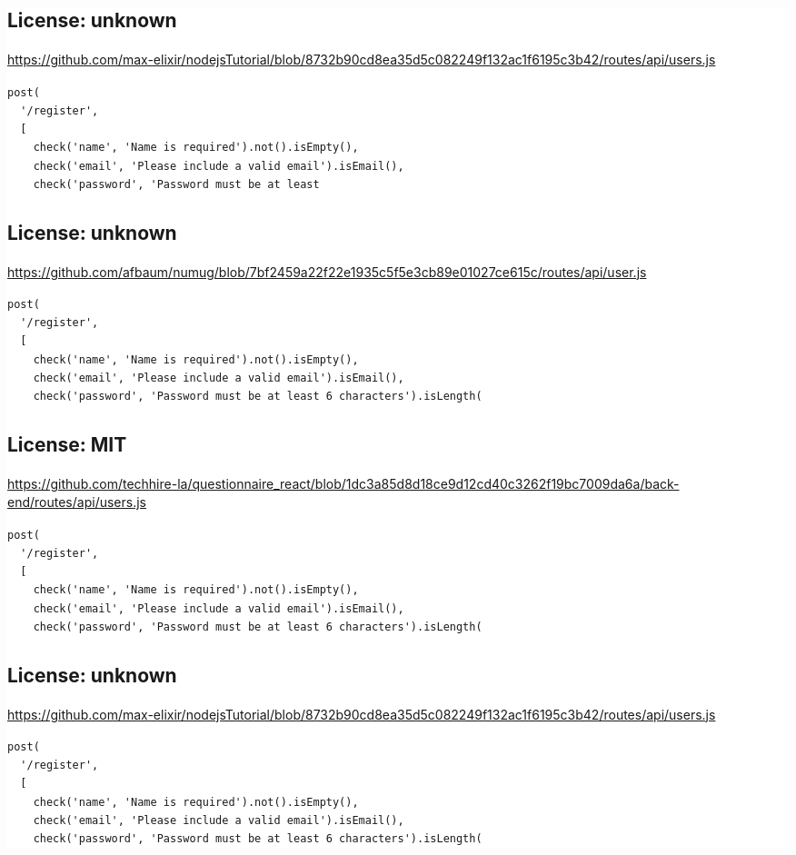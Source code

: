 
## License: unknown
https://github.com/max-elixir/nodejsTutorial/blob/8732b90cd8ea35d5c082249f132ac1f6195c3b42/routes/api/users.js

```
post(
  '/register',
  [
    check('name', 'Name is required').not().isEmpty(),
    check('email', 'Please include a valid email').isEmail(),
    check('password', 'Password must be at least
```


## License: unknown
https://github.com/afbaum/numug/blob/7bf2459a22f22e1935c5f5e3cb89e01027ce615c/routes/api/user.js

```
post(
  '/register',
  [
    check('name', 'Name is required').not().isEmpty(),
    check('email', 'Please include a valid email').isEmail(),
    check('password', 'Password must be at least 6 characters').isLength(
```


## License: MIT
https://github.com/techhire-la/questionnaire_react/blob/1dc3a85d8d18ce9d12cd40c3262f19bc7009da6a/back-end/routes/api/users.js

```
post(
  '/register',
  [
    check('name', 'Name is required').not().isEmpty(),
    check('email', 'Please include a valid email').isEmail(),
    check('password', 'Password must be at least 6 characters').isLength(
```


## License: unknown
https://github.com/max-elixir/nodejsTutorial/blob/8732b90cd8ea35d5c082249f132ac1f6195c3b42/routes/api/users.js

```
post(
  '/register',
  [
    check('name', 'Name is required').not().isEmpty(),
    check('email', 'Please include a valid email').isEmail(),
    check('password', 'Password must be at least 6 characters').isLength(
```
